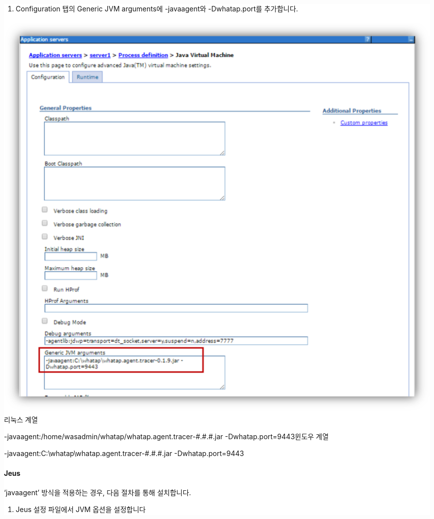 1. Configuration 탭의 Generic JVM arguments에 -javaagent와 -Dwhatap.port를 추가합니다.

[![340](https://github.com/jinronara/IntegratedManual/raw/master/images/340.png)](https://github.com/jinronara/IntegratedManual/blob/master/images/340.png)리눅스 계열

-javaagent:/home/wasadmin/whatap/whatap.agent.tracer-\#.\#.\#.jar -Dwhatap.port=9443윈도우 계열

-javaagent:C:\whatap\whatap.agent.tracer-\#.\#.\#.jar -Dwhatap.port=9443

#### **Jeus**

‘javaagent’ 방식을 적용하는 경우, 다음 절차를 통해 설치합니다.

1. Jeus 설정 파일에서 JVM 옵션을 설정합니다
